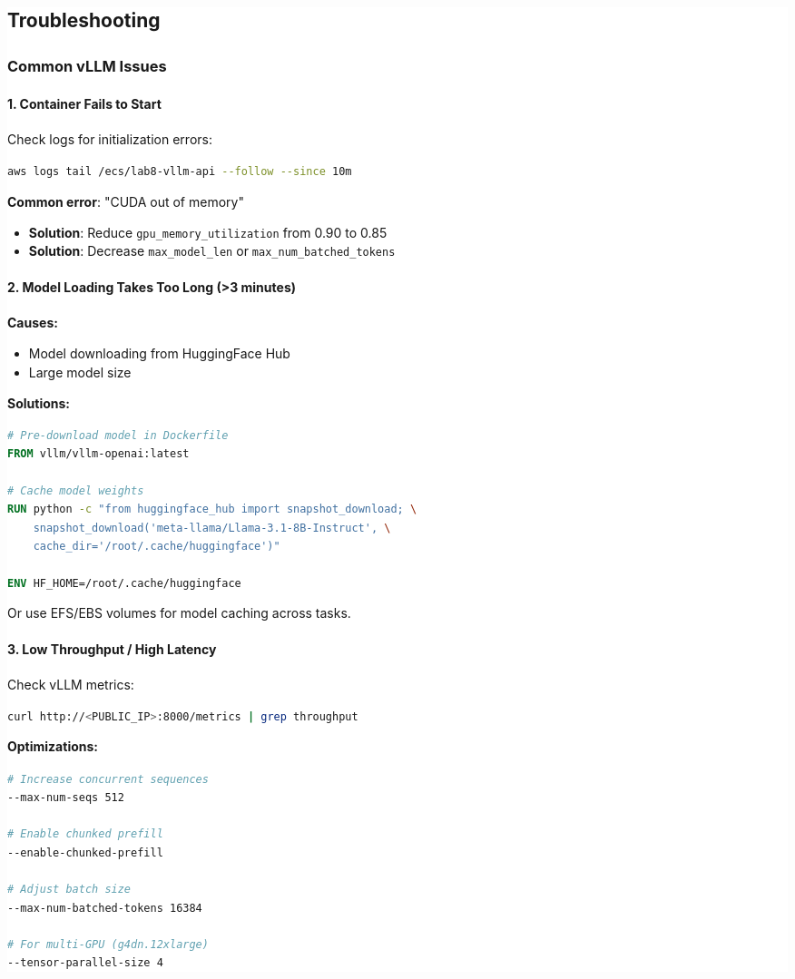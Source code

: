 
## Troubleshooting

### Common vLLM Issues

#### 1. Container Fails to Start

Check logs for initialization errors:
```bash
aws logs tail /ecs/lab8-vllm-api --follow --since 10m
```

**Common error**: "CUDA out of memory"
- **Solution**: Reduce `gpu_memory_utilization` from 0.90 to 0.85
- **Solution**: Decrease `max_model_len` or `max_num_batched_tokens`

#### 2. Model Loading Takes Too Long (>3 minutes)

**Causes:**
- Model downloading from HuggingFace Hub
- Large model size

**Solutions:**
```dockerfile
# Pre-download model in Dockerfile
FROM vllm/vllm-openai:latest

# Cache model weights
RUN python -c "from huggingface_hub import snapshot_download; \
    snapshot_download('meta-llama/Llama-3.1-8B-Instruct', \
    cache_dir='/root/.cache/huggingface')"

ENV HF_HOME=/root/.cache/huggingface
```

Or use EFS/EBS volumes for model caching across tasks.

#### 3. Low Throughput / High Latency

Check vLLM metrics:
```bash
curl http://<PUBLIC_IP>:8000/metrics | grep throughput
```

**Optimizations:**
```bash
# Increase concurrent sequences
--max-num-seqs 512

# Enable chunked prefill
--enable-chunked-prefill

# Adjust batch size
--max-num-batched-tokens 16384

# For multi-GPU (g4dn.12xlarge)
--tensor-parallel-size 4
```
